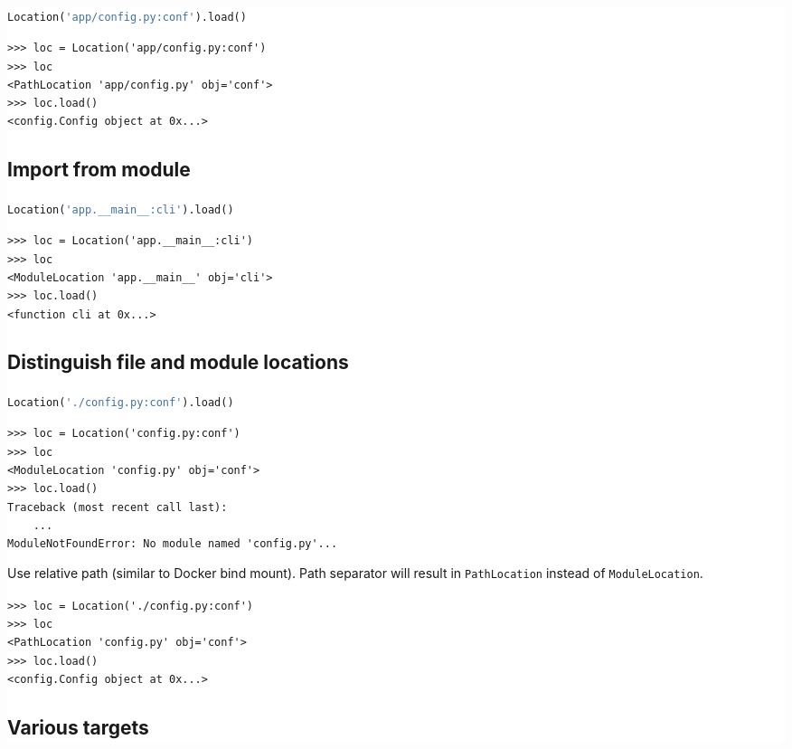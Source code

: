 ```python
Location('app/config.py:conf').load()
```

```pycon
>>> loc = Location('app/config.py:conf')
>>> loc
<PathLocation 'app/config.py' obj='conf'>
>>> loc.load()
<config.Config object at 0x...>
```

## Import from module

```python
Location('app.__main__:cli').load()
```

```pycon
>>> loc = Location('app.__main__:cli')
>>> loc
<ModuleLocation 'app.__main__' obj='cli'>
>>> loc.load()
<function cli at 0x...>
```

## Distinguish file and module locations

```python
Location('./config.py:conf').load()
```

```pycon
>>> loc = Location('config.py:conf')
>>> loc
<ModuleLocation 'config.py' obj='conf'>
>>> loc.load()
Traceback (most recent call last):
    ...
ModuleNotFoundError: No module named 'config.py'...
```

Use relative path (similar to Docker bind mount). Path separator will result in
`PathLocation` instead of `ModuleLocation`.

```pycon
>>> loc = Location('./config.py:conf')
>>> loc
<PathLocation 'config.py' obj='conf'>
>>> loc.load()
<config.Config object at 0x...>
```




## Various targets

